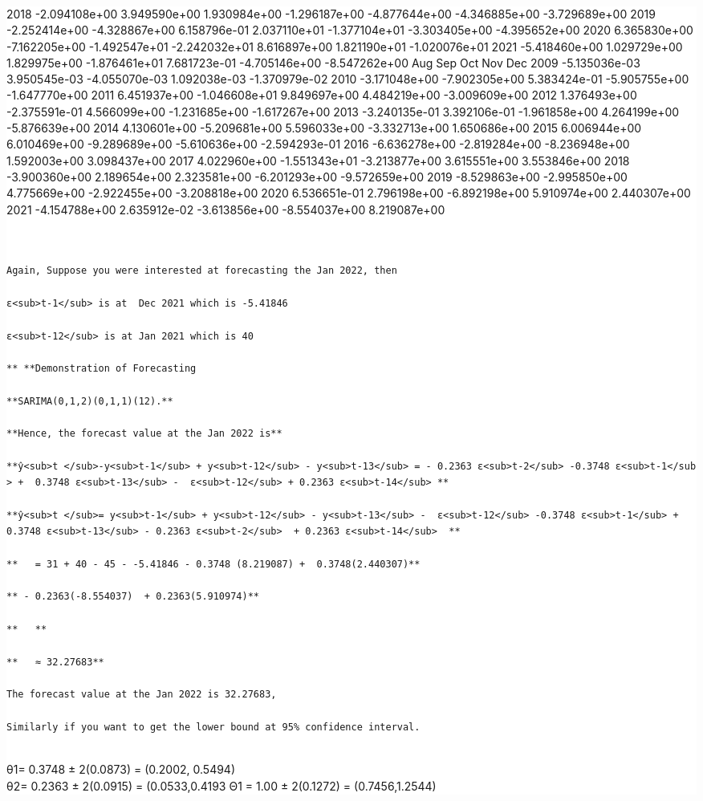 2018 -2.094108e+00  3.949590e+00  1.930984e+00 -1.296187e+00 -4.877644e+00 -4.346885e+00 -3.729689e+00
2019 -2.252414e+00 -4.328867e+00  6.158796e-01  2.037110e+01 -1.377104e+01 -3.303405e+00 -4.395652e+00
2020  6.365830e+00 -7.162205e+00 -1.492547e+01 -2.242032e+01  8.616897e+00  1.821190e+01 -1.020076e+01
2021 -5.418460e+00  1.029729e+00  1.829975e+00 -1.876461e+01  7.681723e-01 -4.705146e+00 -8.547262e+00
               Aug           Sep           Oct           Nov           Dec
2009 -5.135036e-03  3.950545e-03 -4.055070e-03  1.092038e-03 -1.370979e-02
2010 -3.171048e+00 -7.902305e+00  5.383424e-01 -5.905755e+00 -1.647770e+00
2011  6.451937e+00 -1.046608e+01  9.849697e+00  4.484219e+00 -3.009609e+00
2012  1.376493e+00 -2.375591e-01  4.566099e+00 -1.231685e+00 -1.617267e+00
2013 -3.240135e-01  3.392106e-01 -1.961858e+00  4.264199e+00 -5.876639e+00
2014  4.130601e+00 -5.209681e+00  5.596033e+00 -3.332713e+00  1.650686e+00
2015  6.006944e+00  6.010469e+00 -9.289689e+00 -5.610636e+00 -2.594293e-01
2016 -6.636278e+00 -2.819284e+00 -8.236948e+00  1.592003e+00  3.098437e+00
2017  4.022960e+00 -1.551343e+01 -3.213877e+00  3.615551e+00  3.553846e+00
2018 -3.900360e+00  2.189654e+00  2.323581e+00 -6.201293e+00 -9.572659e+00
2019 -8.529863e+00 -2.995850e+00  4.775669e+00 -2.922455e+00 -3.208818e+00
2020  6.536651e-01  2.796198e+00 -6.892198e+00  5.910974e+00  2.440307e+00
2021 -4.154788e+00  2.635912e-02 -3.613856e+00 -8.554037e+00  8.219087e+00
```


Again, Suppose you were interested at forecasting the Jan 2022, then 

ε<sub>t-1</sub> is at  Dec 2021 which is -5.41846

ε<sub>t-12</sub> is at Jan 2021 which is 40

** **Demonstration of Forecasting

**SARIMA(0,1,2)(0,1,1)(12).**

**Hence, the forecast value at the Jan 2022 is**

**ŷ<sub>t </sub>-y<sub>t-1</sub> + y<sub>t-12</sub> - y<sub>t-13</sub> = - 0.2363 ε<sub>t-2</sub> -0.3748 ε<sub>t-1</sub> +  0.3748 ε<sub>t-13</sub> -  ε<sub>t-12</sub> + 0.2363 ε<sub>t-14</sub> **

**ŷ<sub>t </sub>= y<sub>t-1</sub> + y<sub>t-12</sub> - y<sub>t-13</sub> -  ε<sub>t-12</sub> -0.3748 ε<sub>t-1</sub> +  0.3748 ε<sub>t-13</sub> - 0.2363 ε<sub>t-2</sub>  + 0.2363 ε<sub>t-14</sub>  **

**   = 31 + 40 - 45 - -5.41846 - 0.3748 (8.219087) +  0.3748(2.440307)**

** - 0.2363(-8.554037)  + 0.2363(5.910974)**

**   **

**   ≈ 32.27683**

The forecast value at the Jan 2022 is 32.27683,

Similarly if you want to get the lower bound at 95% confidence interval.


```
θ1= 0.3748 ±  2(0.0873)  =   (0.2002, 0.5494)  
θ2= 0.2363 ± 2(0.0915)   =   (0.0533,0.4193
Θ1 = 1.00 ± 2(0.1272)     =  (0.7456,1.2544)
